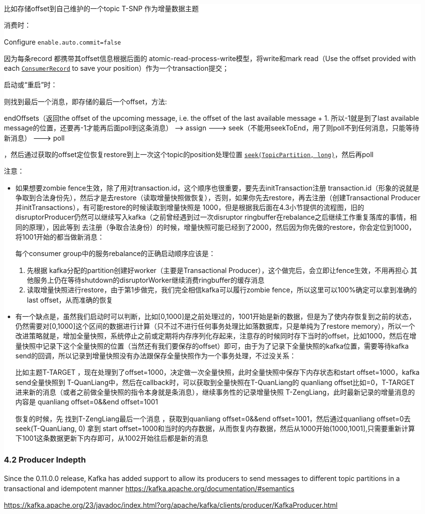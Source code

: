 比如存储offset到自己维护的一个topic T-SNP 作为增量数据主题

消费时：

Configure `enable.auto.commit=false` 

因为每条record 都携带其offset信息根据后面的 atomic-read-process-write模型，将write和mark read（Use the offset provided with each [`ConsumerRecord`](https://kafka.apache.org/10/javadoc/org/apache/kafka/clients/consumer/ConsumerRecord.html) to save your position）作为一个transaction提交；

启动或“重启”时：

则找到最后一个消息，即存储的最后一个offset，方法:

endOffsets（返回the offset of the upcoming message, i.e. the offset of the last available message + 1. 所以-1就是到了last available message的位置，还要再-1才能再后面poll到这条消息） --> assign ---> seek（不能用seekToEnd，用了则poll不到任何消息，只能等待新消息） ---> poll

，然后通过获取的offset定位恢复restore到上一次这个topic的position处理位置 [`seek(TopicPartition, long)`](https://kafka.apache.org/10/javadoc/org/apache/kafka/clients/consumer/KafkaConsumer.html#seek-org.apache.kafka.common.TopicPartition-long-)，然后再poll

注意：

+ 如果想要zombie fence生效，除了用对transaction.id，这个顺序也很重要，要先去initTransaction注册 transaction.id（形象的说就是争取到合法身份先），然后才是去restore（读取增量快照做恢复），否则，如果你先去restore，再去注册（创建Transactional Producer并initTransactions），有可能restore的时候读取到增量快照是 1000，但是根据我后面在4.3小节提供的流程图，旧的disruptorProducer仍然可以继续写入kafka（之前曾经遇到过一次disruptor ringbuffer在rebalance之后继续工作重复落库的事情，相同的原理），因此等到 去注册（争取合法身份）的时候，增量快照可能已经到了2000，然后因为你先做的restore，你会定位到1000，将1001开始的都当做新消息：

  每个consumer group中的服务rebalance的正确启动顺序应该是：
  1. 先根据 kafka分配的partition创建好worker（主要是Transactional Producer），这个做完后，会立即让fence生效，不用再担心 其他服务上仍在等待shutdown的disruptorWorker继续消费ringbuffer的缓存消息
  2. 读取增量快照进行restore，由于第1步做完，我们完全相信kafka可以履行zombie fence，所以这里可以100%确定可以拿到准确的 last offset，从而准确的恢复

+ 有一个缺点是，虽然我们启动时可以判断，比如[0,1000]是之前处理过的，1001开始是新的数据，但是为了使内存恢复到之前的状态，仍然需要对[0,1000]这个区间的数据进行计算（只不过不进行任何事务处理比如落数据库，只是单纯为了restore memory），所以一个改进策略就是，增加全量快照，系统停止之前或定期将内存序列化存起来，注意存的时候同时存下当时的offset，比如1000，然后在增量快照中记录下这个全量快照的位置（当然还有我们要保存的offset）即可，由于为了记录下全量快照的kafka位置，需要等待kafka send的回调，所以记录到增量快照没有办法跟保存全量快照作为一个事务处理，不过没关系：

  比如主题T-TARGET ，现在处理到了offset=1000，决定做一次全量快照，此时全量快照中保存下内存状态和start offset=1000，kafka send全量快照到 T-QuanLiang中，然后在callback时，可以获取到全量快照在T-QuanLiang的 quanliang offset比如=0，T-TARGET进来新的消息（或者之前做全量快照的指令本身就是条消息），继续事务性的记录增量快照 T-ZengLiang，此时最新记录的增量消息的内容是 quanliang offset=0&&end offset=1001

  恢复的时候，先 找到T-ZengLiang最后一个消息 ，获取到quanliang offset=0&&end offset=1001，然后通过quanliang offset=0去seek(T-QuanLiang, 0) 拿到 start offset=1000和当时的内存数据，从而恢复内存数据，然后从1000开始(1000,1001],只需要重新计算下1001这条数据更新下内存即可，从1002开始往后都是新的消息





### 4.2 Producer Indepth

Since the 0.11.0.0 release, Kafka has added support to allow its producers to send messages to different topic partitions in a transactional and idempotent manner https://kafka.apache.org/documentation/#semantics

https://kafka.apache.org/23/javadoc/index.html?org/apache/kafka/clients/producer/KafkaProducer.html
